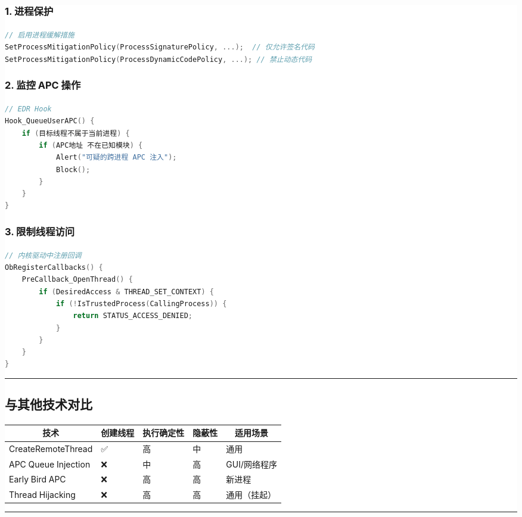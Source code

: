 ### 1. 进程保护

```c
// 启用进程缓解措施
SetProcessMitigationPolicy(ProcessSignaturePolicy, ...);  // 仅允许签名代码
SetProcessMitigationPolicy(ProcessDynamicCodePolicy, ...); // 禁止动态代码
```

### 2. 监控 APC 操作

```c
// EDR Hook
Hook_QueueUserAPC() {
    if (目标线程不属于当前进程) {
        if (APC地址 不在已知模块) {
            Alert("可疑的跨进程 APC 注入");
            Block();
        }
    }
}
```

### 3. 限制线程访问

```c
// 内核驱动中注册回调
ObRegisterCallbacks() {
    PreCallback_OpenThread() {
        if (DesiredAccess & THREAD_SET_CONTEXT) {
            if (!IsTrustedProcess(CallingProcess)) {
                return STATUS_ACCESS_DENIED;
            }
        }
    }
}
```

---

## 与其他技术对比

| 技术 | 创建线程 | 执行确定性 | 隐蔽性 | 适用场景 |
|------|---------|-----------|-------|----------|
| CreateRemoteThread | ✅ | 高 | 中 | 通用 |
| APC Queue Injection | ❌ | 中 | 高 | GUI/网络程序 |
| Early Bird APC | ❌ | 高 | 高 | 新进程 |
| Thread Hijacking | ❌ | 高 | 高 | 通用（挂起） |

---
